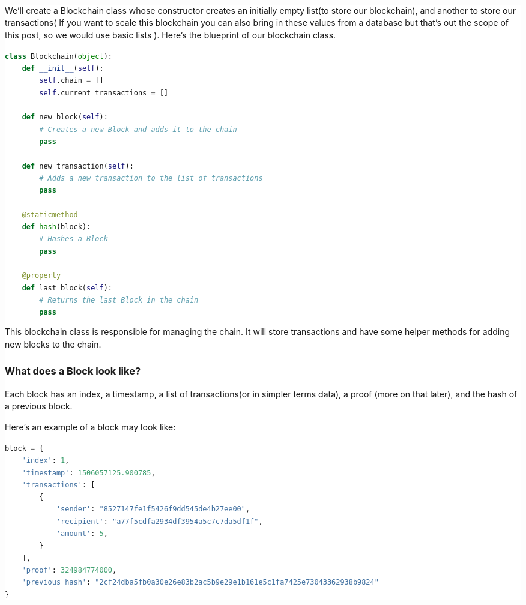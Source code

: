 We’ll create a Blockchain class whose constructor creates an initially empty list(to store our blockchain), and another to store our transactions( If you want to scale this blockchain you can also bring in these values from a database but that’s out the scope of this post, so we would use basic lists ). Here’s the blueprint of our blockchain class.


```python
class Blockchain(object):
    def __init__(self):
        self.chain = []
        self.current_transactions = []
        
    def new_block(self):
        # Creates a new Block and adds it to the chain
        pass
    
    def new_transaction(self):
        # Adds a new transaction to the list of transactions
        pass
    
    @staticmethod
    def hash(block):
        # Hashes a Block
        pass

    @property
    def last_block(self):
        # Returns the last Block in the chain
        pass
```


This blockchain class is responsible for managing the chain. It will store transactions and have some helper methods for adding new blocks to the chain. 


### What does a Block look like?

Each block has an index, a timestamp, a list of transactions(or in simpler terms data), a proof (more on that later), and the hash of a previous block.

Here’s an example of a block may look like:


```python
block = {
    'index': 1,
    'timestamp': 1506057125.900785,
    'transactions': [
        {
            'sender': "8527147fe1f5426f9dd545de4b27ee00",
            'recipient': "a77f5cdfa2934df3954a5c7c7da5df1f",
            'amount': 5,
        }
    ],
    'proof': 324984774000,
    'previous_hash': "2cf24dba5fb0a30e26e83b2ac5b9e29e1b161e5c1fa7425e73043362938b9824"
}
```
